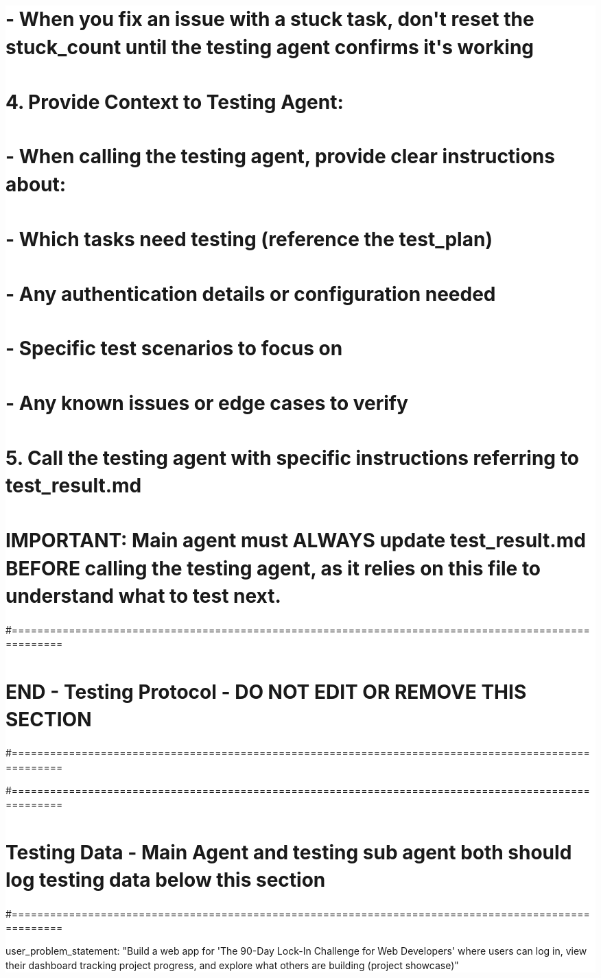#    - When you fix an issue with a stuck task, don't reset the stuck_count until the testing agent confirms it's working
#
# 4. Provide Context to Testing Agent:
#    - When calling the testing agent, provide clear instructions about:
#      - Which tasks need testing (reference the test_plan)
#      - Any authentication details or configuration needed
#      - Specific test scenarios to focus on
#      - Any known issues or edge cases to verify
#
# 5. Call the testing agent with specific instructions referring to test_result.md
#
# IMPORTANT: Main agent must ALWAYS update test_result.md BEFORE calling the testing agent, as it relies on this file to understand what to test next.

#====================================================================================================
# END - Testing Protocol - DO NOT EDIT OR REMOVE THIS SECTION
#====================================================================================================



#====================================================================================================
# Testing Data - Main Agent and testing sub agent both should log testing data below this section
#====================================================================================================

user_problem_statement: "Build a web app for 'The 90-Day Lock-In Challenge for Web Developers' where users can log in, view their dashboard tracking project progress, and explore what others are building (project showcase)"
